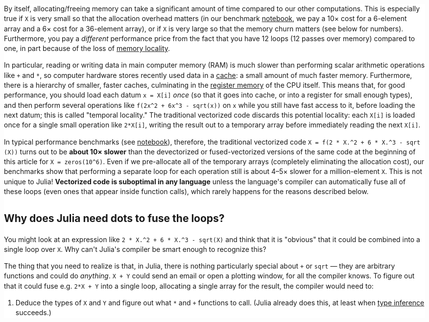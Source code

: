 By itself, allocating/freeing memory can take a significant amount of time
compared to our other computations. This is especially true if `X` is very small
so that the allocation overhead matters (in our benchmark [notebook], we pay
a 10× cost for a 6-element array and a 6× cost for a 36-element array), or  if
`X` is very large so that the memory churn matters (see below for numbers).
Furthermore, you pay a *different* performance price from the fact that you have
12 loops (12 passes over memory) compared to one, in part because of the loss of
[memory locality](https://en.wikipedia.org/wiki/Locality_of_reference).

In particular, reading or writing data in main computer memory (RAM) is much slower than performing scalar arithmetic operations like `+` and `*`, so computer hardware stores recently used data in a [cache](https://en.wikipedia.org/wiki/Cache_%28computing%29): a small amount
of much faster memory.  Furthermore, there is a hierarchy of smaller,
faster caches, culminating in the [register memory](https://en.wikipedia.org/wiki/Processor_register)
of the CPU itself.   This means that, for good performance, you should
load each datum `x = X[i]` *once* (so that it goes into cache, or into a register for small enough types), and
then perform several operations like `f(2x^2 + 6x^3 - sqrt(x))` on `x`
while you still have fast access to it, before loading the next datum;
this is called "temporal locality."   The traditional vectorized code
discards this potential locality: each `X[i]` is loaded once for a
single small operation like `2*X[i]`, writing the result out to a temporary
array before immediately reading the next `X[i]`.

In typical performance benchmarks (see [notebook]), therefore, the traditional
vectorized code `X = f(2 * X.^2 + 6 * X.^3 - sqrt(X))` turns out to be **about
10× slower** than the devectorized or fused-vectorized versions of the same code
at the beginning of this article for `X = zeros(10^6)`.   Even if we
pre-allocate all of the temporary arrays (completely eliminating the allocation
cost),  our benchmarks show that performing a separate loop for each operation
still is about 4–5× slower for a million-element `X`. This is not unique to
Julia!  **Vectorized code is suboptimal in any language** unless the
language's compiler can automatically fuse all of these loops (even ones that
appear inside function calls), which rarely happens for the reasons described
below.

## Why does Julia need dots to fuse the loops?

You might look at an expression like `2 * X.^2 + 6 * X.^3 - sqrt(X)` and
think that it is "obvious" that it could be combined into a single loop
over `X`.  Why can't Julia's compiler be smart enough to recognize this?

The thing that you need to realize is that, in Julia, there is nothing
particularly special about `+` or `sqrt` — they are arbitrary functions
and could do *anything*.   `X + Y` could send an email or open
a plotting window, for all the compiler knows.   To figure out that it
could fuse e.g. `2*X + Y` into a single loop, allocating a single
array for the result, the compiler would need to:

1. Deduce the types of `X` and `Y` and figure out what `*` and `+` functions to call.  (Julia already does this, at least when [type inference](https://en.wikipedia.org/wiki/Type_inference) succeeds.)


[notebook]: /assets/blog/moredots/More-Dots.ipynb